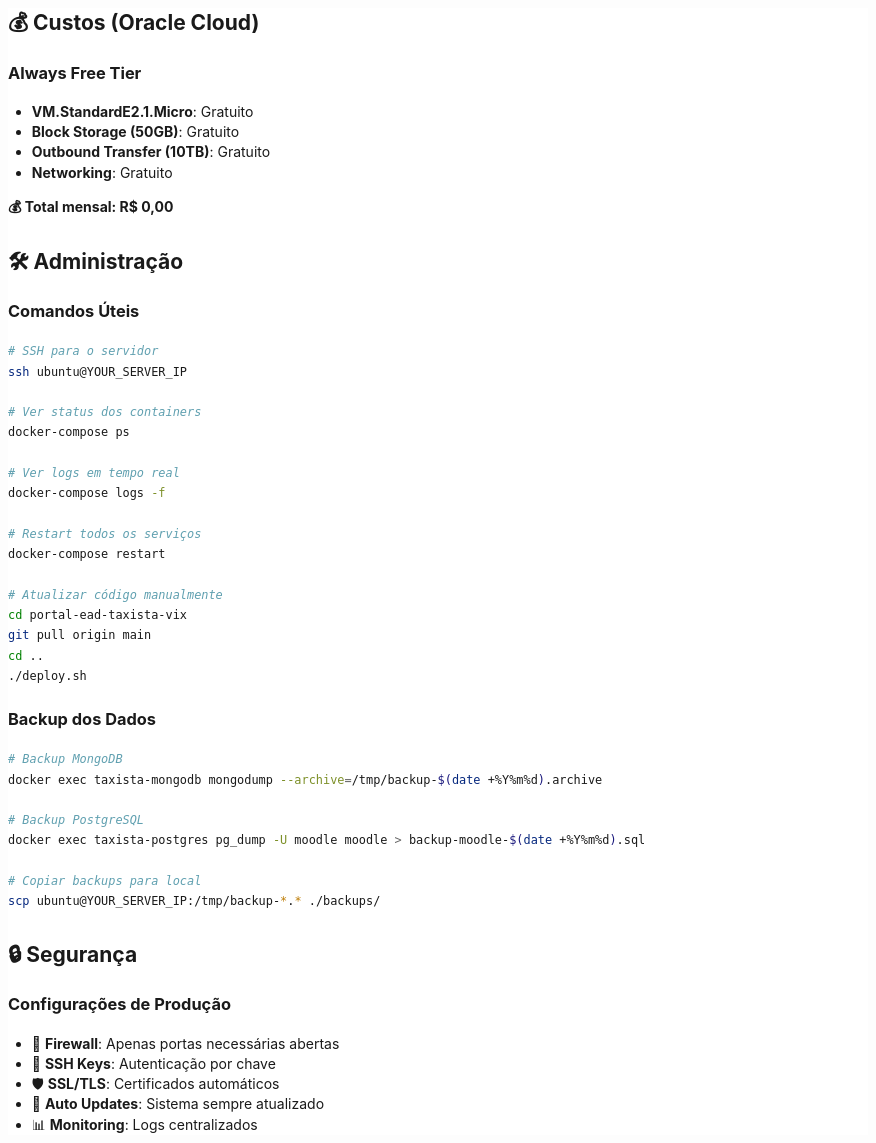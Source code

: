 ## 💰 Custos (Oracle Cloud)

### Always Free Tier
- **VM.StandardE2.1.Micro**: Gratuito
- **Block Storage (50GB)**: Gratuito
- **Outbound Transfer (10TB)**: Gratuito
- **Networking**: Gratuito

**💰 Total mensal: R$ 0,00**

## 🛠️ Administração

### Comandos Úteis

```bash
# SSH para o servidor
ssh ubuntu@YOUR_SERVER_IP

# Ver status dos containers
docker-compose ps

# Ver logs em tempo real
docker-compose logs -f

# Restart todos os serviços
docker-compose restart

# Atualizar código manualmente
cd portal-ead-taxista-vix
git pull origin main
cd ..
./deploy.sh
```

### Backup dos Dados

```bash
# Backup MongoDB
docker exec taxista-mongodb mongodump --archive=/tmp/backup-$(date +%Y%m%d).archive

# Backup PostgreSQL
docker exec taxista-postgres pg_dump -U moodle moodle > backup-moodle-$(date +%Y%m%d).sql

# Copiar backups para local
scp ubuntu@YOUR_SERVER_IP:/tmp/backup-*.* ./backups/
```

## 🔒 Segurança

### Configurações de Produção
- 🔐 **Firewall**: Apenas portas necessárias abertas
- 🔑 **SSH Keys**: Autenticação por chave
- 🛡️ **SSL/TLS**: Certificados automáticos
- 🔄 **Auto Updates**: Sistema sempre atualizado
- 📊 **Monitoring**: Logs centralizados
